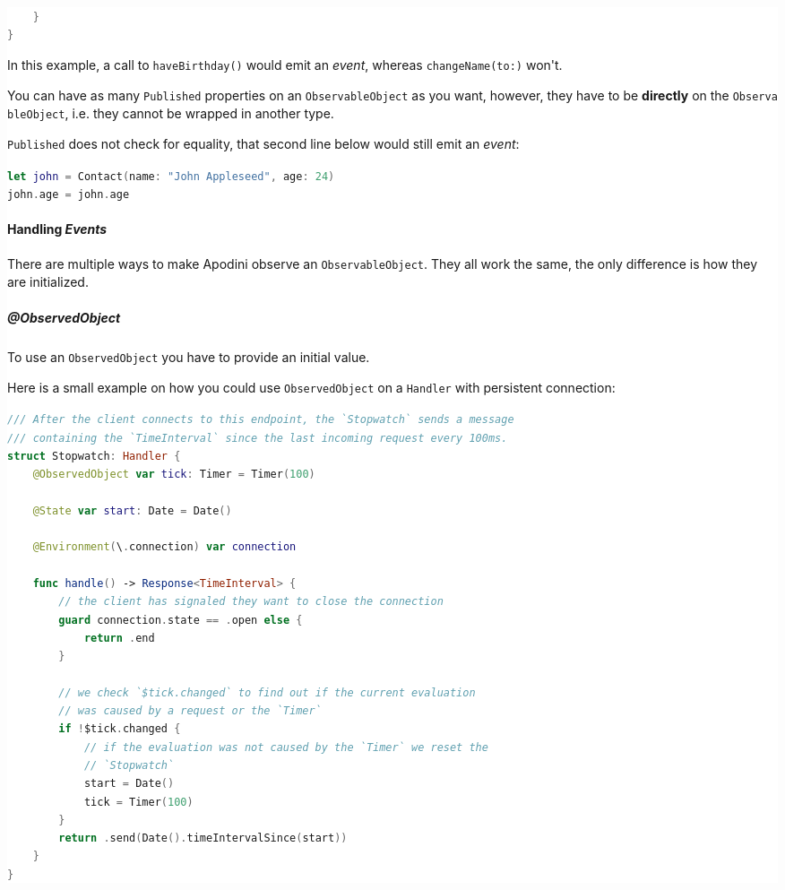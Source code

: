 ```swift
    }
}
```
In this example, a call to `haveBirthday()` would emit an _event_, whereas `changeName(to:)` won't.

You can have as many ``Published`` properties on an ``ObservableObject`` as you want, however, they have to be **directly** on the ``ObservableObject``, i.e. they cannot be wrapped in another type.

``Published`` does not check for equality, that second line below would still emit an _event_:

```swift
let john = Contact(name: "John Appleseed", age: 24)
john.age = john.age
```

#### Handling _Events_

There are multiple ways to make Apodini observe an ``ObservableObject``. They all work the same, the only difference is how they are initialized.

##### @ObservedObject

To use an ``ObservedObject`` you have to provide an initial value.

Here is a small example on how you could use ``ObservedObject`` on a ``Handler`` with persistent connection:

```swift
/// After the client connects to this endpoint, the `Stopwatch` sends a message
/// containing the `TimeInterval` since the last incoming request every 100ms.
struct Stopwatch: Handler {
    @ObservedObject var tick: Timer = Timer(100)

    @State var start: Date = Date()

    @Environment(\.connection) var connection

    func handle() -> Response<TimeInterval> {
        // the client has signaled they want to close the connection
        guard connection.state == .open else {
            return .end
        }

        // we check `$tick.changed` to find out if the current evaluation
        // was caused by a request or the `Timer`
        if !$tick.changed {
            // if the evaluation was not caused by the `Timer` we reset the
            // `Stopwatch`
            start = Date()
            tick = Timer(100)
        }
        return .send(Date().timeIntervalSince(start))
    }
}
```
